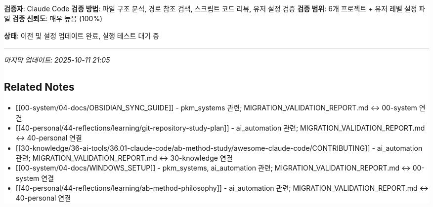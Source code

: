**검증자**: Claude Code
**검증 방법**: 파일 구조 분석, 경로 참조 검색, 스크립트 코드 리뷰, 유저 설정 검증
**검증 범위**: 6개 프로젝트 + 유저 레벨 설정 파일
**검증 신뢰도**: 매우 높음 (100%)

**상태**: 이전 및 설정 업데이트 완료, 실행 테스트 대기 중

---

*마지막 업데이트: 2025-10-11 21:05*

## Related Notes

- [[00-system/04-docs/OBSIDIAN_SYNC_GUIDE]] - pkm_systems 관련; MIGRATION_VALIDATION_REPORT.md ↔ 00-system 연결
- [[40-personal/44-reflections/learning/git-repository-study-plan]] - ai_automation 관련; MIGRATION_VALIDATION_REPORT.md ↔ 40-personal 연결
- [[30-knowledge/36-ai-tools/36.01-claude-code/ab-method-study/awesome-claude-code/CONTRIBUTING]] - ai_automation 관련; MIGRATION_VALIDATION_REPORT.md ↔ 30-knowledge 연결
- [[00-system/04-docs/WINDOWS_SETUP]] - pkm_systems, ai_automation 관련; MIGRATION_VALIDATION_REPORT.md ↔ 00-system 연결
- [[40-personal/44-reflections/learning/ab-method-philosophy]] - ai_automation 관련; MIGRATION_VALIDATION_REPORT.md ↔ 40-personal 연결

